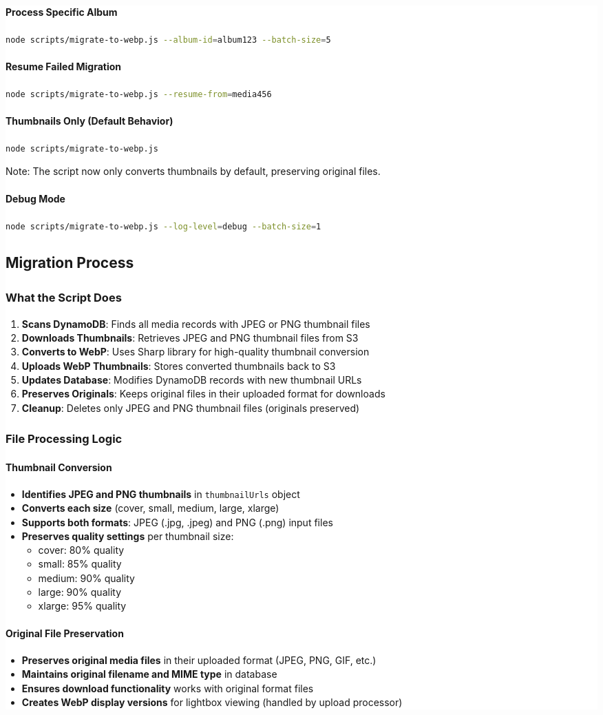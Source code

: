 #### Process Specific Album

```bash
node scripts/migrate-to-webp.js --album-id=album123 --batch-size=5
```

#### Resume Failed Migration

```bash
node scripts/migrate-to-webp.js --resume-from=media456
```

#### Thumbnails Only (Default Behavior)

```bash
node scripts/migrate-to-webp.js
```

Note: The script now only converts thumbnails by default, preserving original files.

#### Debug Mode

```bash
node scripts/migrate-to-webp.js --log-level=debug --batch-size=1
```

## Migration Process

### What the Script Does

1. **Scans DynamoDB**: Finds all media records with JPEG or PNG thumbnail files
2. **Downloads Thumbnails**: Retrieves JPEG and PNG thumbnail files from S3
3. **Converts to WebP**: Uses Sharp library for high-quality thumbnail conversion
4. **Uploads WebP Thumbnails**: Stores converted thumbnails back to S3
5. **Updates Database**: Modifies DynamoDB records with new thumbnail URLs
6. **Preserves Originals**: Keeps original files in their uploaded format for downloads
7. **Cleanup**: Deletes only JPEG and PNG thumbnail files (originals preserved)

### File Processing Logic

#### Thumbnail Conversion

- **Identifies JPEG and PNG thumbnails** in `thumbnailUrls` object
- **Converts each size** (cover, small, medium, large, xlarge)
- **Supports both formats**: JPEG (.jpg, .jpeg) and PNG (.png) input files
- **Preserves quality settings** per thumbnail size:
  - cover: 80% quality
  - small: 85% quality
  - medium: 90% quality
  - large: 90% quality
  - xlarge: 95% quality

#### Original File Preservation

- **Preserves original media files** in their uploaded format (JPEG, PNG, GIF, etc.)
- **Maintains original filename and MIME type** in database
- **Ensures download functionality** works with original format files
- **Creates WebP display versions** for lightbox viewing (handled by upload processor)
